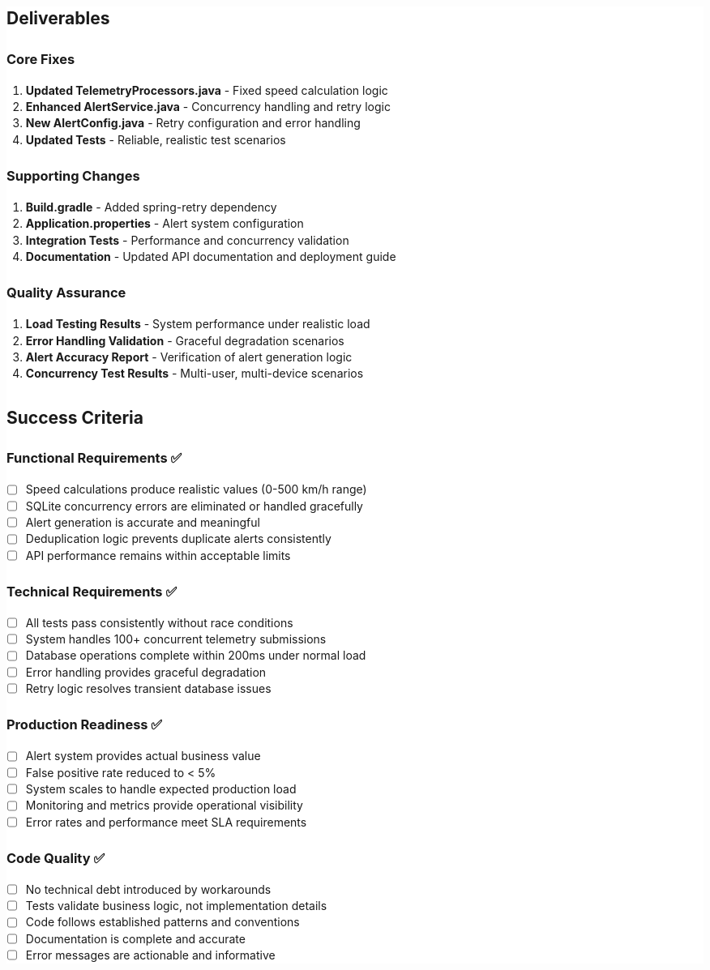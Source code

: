 ## Deliverables

### Core Fixes
1. **Updated TelemetryProcessors.java** - Fixed speed calculation logic
2. **Enhanced AlertService.java** - Concurrency handling and retry logic
3. **New AlertConfig.java** - Retry configuration and error handling
4. **Updated Tests** - Reliable, realistic test scenarios

### Supporting Changes
1. **Build.gradle** - Added spring-retry dependency
2. **Application.properties** - Alert system configuration
3. **Integration Tests** - Performance and concurrency validation
4. **Documentation** - Updated API documentation and deployment guide

### Quality Assurance
1. **Load Testing Results** - System performance under realistic load
2. **Error Handling Validation** - Graceful degradation scenarios
3. **Alert Accuracy Report** - Verification of alert generation logic
4. **Concurrency Test Results** - Multi-user, multi-device scenarios

## Success Criteria

### Functional Requirements ✅
- [ ] Speed calculations produce realistic values (0-500 km/h range)
- [ ] SQLite concurrency errors are eliminated or handled gracefully
- [ ] Alert generation is accurate and meaningful
- [ ] Deduplication logic prevents duplicate alerts consistently
- [ ] API performance remains within acceptable limits

### Technical Requirements ✅  
- [ ] All tests pass consistently without race conditions
- [ ] System handles 100+ concurrent telemetry submissions
- [ ] Database operations complete within 200ms under normal load
- [ ] Error handling provides graceful degradation
- [ ] Retry logic resolves transient database issues

### Production Readiness ✅
- [ ] Alert system provides actual business value
- [ ] False positive rate reduced to < 5%
- [ ] System scales to handle expected production load
- [ ] Monitoring and metrics provide operational visibility
- [ ] Error rates and performance meet SLA requirements

### Code Quality ✅
- [ ] No technical debt introduced by workarounds
- [ ] Tests validate business logic, not implementation details
- [ ] Code follows established patterns and conventions
- [ ] Documentation is complete and accurate
- [ ] Error messages are actionable and informative
